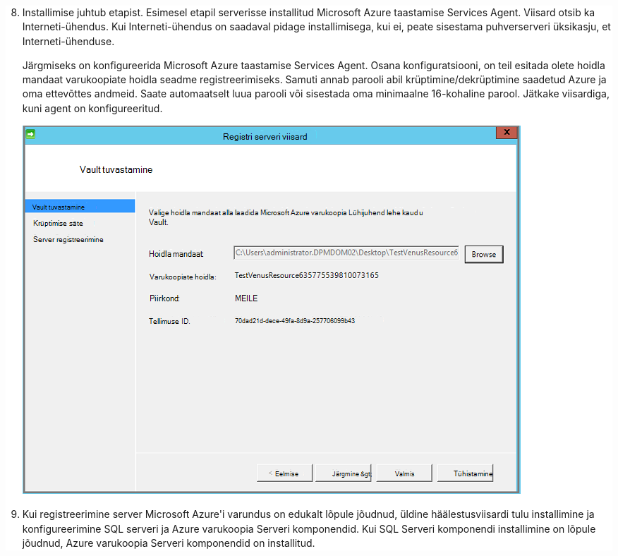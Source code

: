 
8. Installimise juhtub etapist. Esimesel etapil serverisse installitud Microsoft Azure taastamise Services Agent. Viisard otsib ka Interneti-ühendus. Kui Interneti-ühendus on saadaval pidage installimisega, kui ei, peate sisestama puhverserveri üksikasju, et Interneti-ühenduse.

    Järgmiseks on konfigureerida Microsoft Azure taastamise Services Agent. Osana konfiguratsiooni, on teil esitada olete hoidla mandaat varukoopiate hoidla seadme registreerimiseks. Samuti annab parooli abil krüptimine/dekrüptimine saadetud Azure ja oma ettevõttes andmeid. Saate automaatselt luua parooli või sisestada oma minimaalne 16-kohaline parool. Jätkake viisardiga, kuni agent on konfigureeritud.

    ![Azure varukoopia sereri PreReq2](./media/backup-azure-microsoft-azure-backup/mars/04.png)

9. Kui registreerimine server Microsoft Azure'i varundus on edukalt lõpule jõudnud, üldine häälestusviisardi tulu installimine ja konfigureerimine SQL serveri ja Azure varukoopia Serveri komponendid. Kui SQL Serveri komponendi installimine on lõpule jõudnud, Azure varukoopia Serveri komponendid on installitud.
